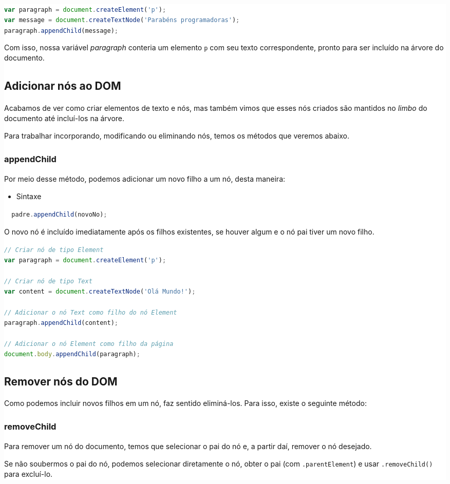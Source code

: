 ```javascript
var paragraph = document.createElement('p');
var message = document.createTextNode('Parabéns programadoras');
paragraph.appendChild(message);
```

Com isso, nossa variável _paragraph_ conteria um elemento `p` com seu texto correspondente, pronto para ser incluído na árvore do documento.

## Adicionar nós ao DOM

Acabamos de ver como criar elementos de texto e nós, mas também vimos que esses nós criados são mantidos no _limbo_ do documento até incluí-los na árvore.

Para trabalhar incorporando, modificando ou eliminando nós, temos os métodos que veremos abaixo.

### appendChild

Por meio desse método, podemos adicionar um novo filho a um nó, desta maneira:

*  Sintaxe

  ```javascript
    padre.appendChild(novoNo);
  ```

O novo nó é incluído imediatamente após os filhos existentes, se houver algum e o nó pai tiver um novo filho.

```javascript
// Criar nó de tipo Element
var paragraph = document.createElement('p');

// Criar nó de tipo Text
var content = document.createTextNode('Olá Mundo!');

// Adicionar o nó Text como filho do nó Element
paragraph.appendChild(content);

// Adicionar o nó Element como filho da página
document.body.appendChild(paragraph);
```

## Remover nós do DOM

Como podemos incluir novos filhos em um nó, faz sentido eliminá-los. Para isso, existe o seguinte método:

### removeChild

Para remover um nó do documento, temos que selecionar o pai do nó e, a partir daí, remover o nó desejado.

Se não soubermos o pai do nó, podemos selecionar diretamente o nó, obter o pai \(com `.parentElement`\) e usar `.removeChild()` para excluí-lo.

